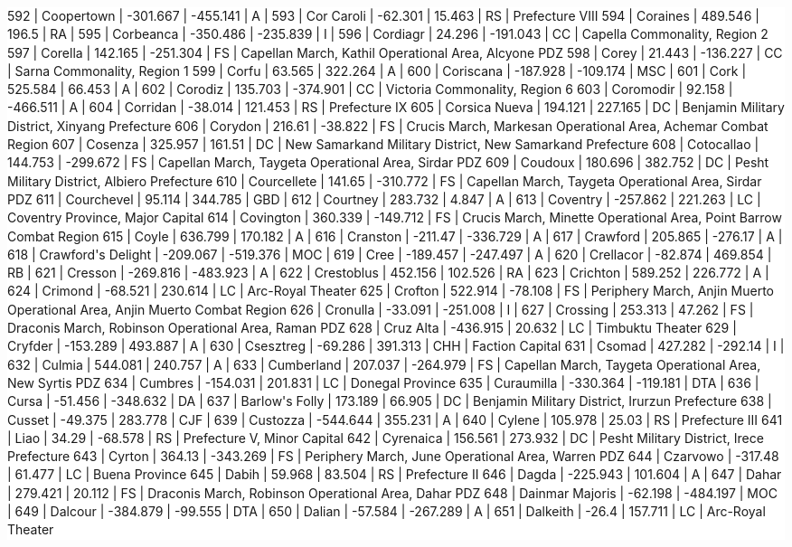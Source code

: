 592 | Coopertown | -301.667 | -455.141 | A | 
593 | Cor Caroli | -62.301 | 15.463 | RS | Prefecture VIII
594 | Coraines | 489.546 | 196.5 | RA | 
595 | Corbeanca | -350.486 | -235.839 | I | 
596 | Cordiagr | 24.296 | -191.043 | CC | Capella Commonality, Region 2
597 | Corella | 142.165 | -251.304 | FS | Capellan March, Kathil Operational Area, Alcyone PDZ
598 | Corey | 21.443 | -136.227 | CC | Sarna Commonality, Region 1
599 | Corfu | 63.565 | 322.264 | A | 
600 | Coriscana | -187.928 | -109.174 | MSC | 
601 | Cork | 525.584 | 66.453 | A | 
602 | Corodiz | 135.703 | -374.901 | CC | Victoria Commonality, Region 6
603 | Coromodir | 92.158 | -466.511 | A | 
604 | Corridan | -38.014 | 121.453 | RS | Prefecture IX
605 | Corsica Nueva | 194.121 | 227.165 | DC | Benjamin Military District, Xinyang Prefecture
606 | Corydon | 216.61 | -38.822 | FS | Crucis March, Markesan Operational Area, Achemar Combat Region
607 | Cosenza | 325.957 | 161.51 | DC | New Samarkand Military District, New Samarkand Prefecture
608 | Cotocallao | 144.753 | -299.672 | FS | Capellan March, Taygeta Operational Area, Sirdar PDZ
609 | Coudoux | 180.696 | 382.752 | DC | Pesht Military District, Albiero Prefecture
610 | Courcellete | 141.65 | -310.772 | FS | Capellan March, Taygeta Operational Area, Sirdar PDZ
611 | Courchevel | 95.114 | 344.785 | GBD | 
612 | Courtney | 283.732 | 4.847 | A | 
613 | Coventry | -257.862 | 221.263 | LC | Coventry Province, Major Capital
614 | Covington | 360.339 | -149.712 | FS | Crucis March, Minette Operational Area, Point Barrow Combat Region
615 | Coyle | 636.799 | 170.182 | A | 
616 | Cranston | -211.47 | -336.729 | A | 
617 | Crawford | 205.865 | -276.17 | A | 
618 | Crawford's Delight | -209.067 | -519.376 | MOC | 
619 | Cree | -189.457 | -247.497 | A | 
620 | Crellacor | -82.874 | 469.854 | RB | 
621 | Cresson | -269.816 | -483.923 | A | 
622 | Crestoblus | 452.156 | 102.526 | RA | 
623 | Crichton | 589.252 | 226.772 | A | 
624 | Crimond | -68.521 | 230.614 | LC | Arc-Royal Theater
625 | Crofton | 522.914 | -78.108 | FS | Periphery March, Anjin Muerto Operational Area, Anjin Muerto Combat Region
626 | Cronulla | -33.091 | -251.008 | I | 
627 | Crossing | 253.313 | 47.262 | FS | Draconis March, Robinson Operational Area, Raman PDZ
628 | Cruz Alta | -436.915 | 20.632 | LC | Timbuktu Theater
629 | Cryfder | -153.289 | 493.887 | A | 
630 | Csesztreg | -69.286 | 391.313 | CHH | Faction Capital
631 | Csomad | 427.282 | -292.14 | I | 
632 | Culmia | 544.081 | 240.757 | A | 
633 | Cumberland | 207.037 | -264.979 | FS | Capellan March, Taygeta Operational Area, New Syrtis PDZ
634 | Cumbres | -154.031 | 201.831 | LC | Donegal Province
635 | Curaumilla | -330.364 | -119.181 | DTA | 
636 | Cursa | -51.456 | -348.632 | DA | 
637 | Barlow's Folly | 173.189 | 66.905 | DC | Benjamin Military District, Irurzun Prefecture
638 | Cusset | -49.375 | 283.778 | CJF | 
639 | Custozza | -544.644 | 355.231 | A | 
640 | Cylene | 105.978 | 25.03 | RS | Prefecture III
641 | Liao | 34.29 | -68.578 | RS | Prefecture V, Minor Capital
642 | Cyrenaica | 156.561 | 273.932 | DC | Pesht Military District, Irece Prefecture
643 | Cyrton | 364.13 | -343.269 | FS | Periphery March, June Operational Area, Warren PDZ
644 | Czarvowo | -317.48 | 61.477 | LC | Buena Province
645 | Dabih | 59.968 | 83.504 | RS | Prefecture II
646 | Dagda | -225.943 | 101.604 | A | 
647 | Dahar | 279.421 | 20.112 | FS | Draconis March, Robinson Operational Area, Dahar PDZ
648 | Dainmar Majoris | -62.198 | -484.197 | MOC | 
649 | Dalcour | -384.879 | -99.555 | DTA | 
650 | Dalian | -57.584 | -267.289 | A | 
651 | Dalkeith | -26.4 | 157.711 | LC | Arc-Royal Theater